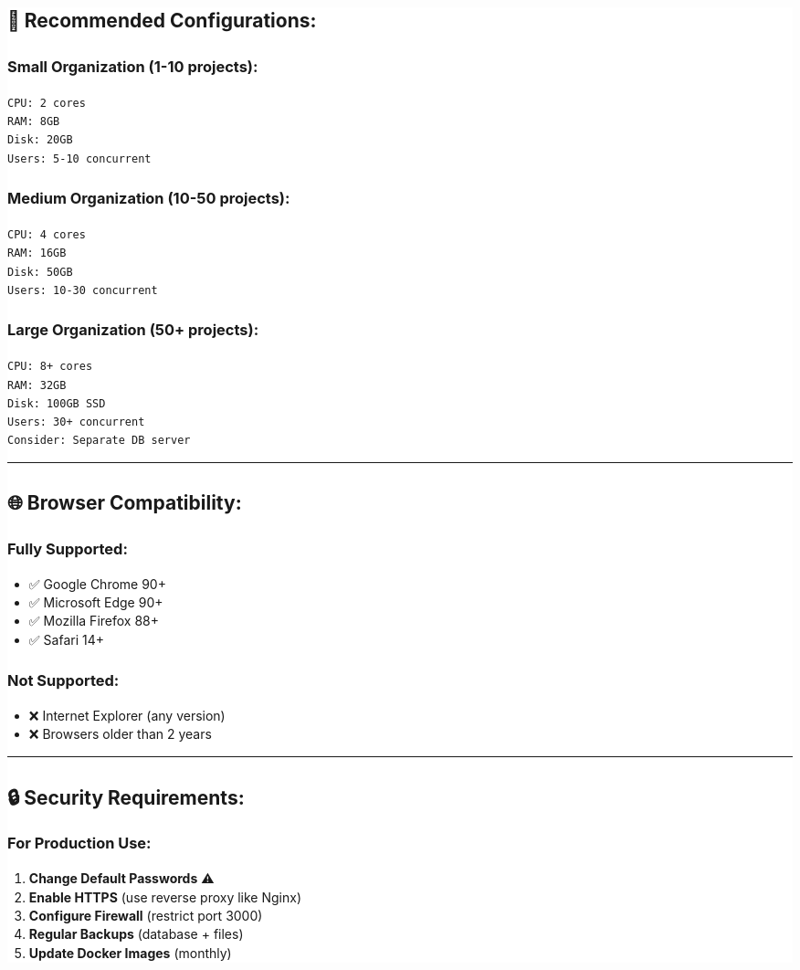 
## 🎯 **Recommended Configurations:**

### **Small Organization (1-10 projects):**
```
CPU: 2 cores
RAM: 8GB
Disk: 20GB
Users: 5-10 concurrent
```

### **Medium Organization (10-50 projects):**
```
CPU: 4 cores
RAM: 16GB
Disk: 50GB
Users: 10-30 concurrent
```

### **Large Organization (50+ projects):**
```
CPU: 8+ cores
RAM: 32GB
Disk: 100GB SSD
Users: 30+ concurrent
Consider: Separate DB server
```

---

## 🌐 **Browser Compatibility:**

### **Fully Supported:**
- ✅ Google Chrome 90+
- ✅ Microsoft Edge 90+
- ✅ Mozilla Firefox 88+
- ✅ Safari 14+

### **Not Supported:**
- ❌ Internet Explorer (any version)
- ❌ Browsers older than 2 years

---

## 🔒 **Security Requirements:**

### **For Production Use:**

1. **Change Default Passwords** ⚠️
2. **Enable HTTPS** (use reverse proxy like Nginx)
3. **Configure Firewall** (restrict port 3000)
4. **Regular Backups** (database + files)
5. **Update Docker Images** (monthly)
